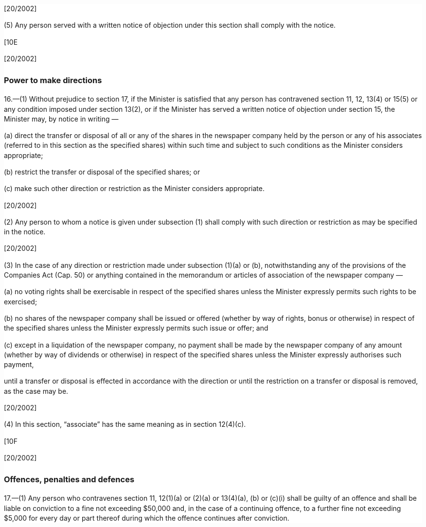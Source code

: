 [20/2002]

(5) Any person served with a written notice of objection under this section shall comply with the notice.

[10E

[20/2002]

### Power to make directions

16\.—(1) Without prejudice to section 17, if the Minister is satisfied that any person has contravened section 11, 12, 13(4) or 15(5) or any condition imposed under section 13(2), or if the Minister has served a written notice of objection under section 15, the Minister may, by notice in writing —

(a) direct the transfer or disposal of all or any of the shares in the newspaper company held by the person or any of his associates (referred to in this section as the specified shares) within such time and subject to such conditions as the Minister considers appropriate;

(b) restrict the transfer or disposal of the specified shares; or

(c) make such other direction or restriction as the Minister considers appropriate.

[20/2002]

(2) Any person to whom a notice is given under subsection (1) shall comply with such direction or restriction as may be specified in the notice.

[20/2002]

(3) In the case of any direction or restriction made under subsection (1)(a) or (b), notwithstanding any of the provisions of the Companies Act (Cap. 50) or anything contained in the memorandum or articles of association of the newspaper company —

(a) no voting rights shall be exercisable in respect of the specified shares unless the Minister expressly permits such rights to be exercised;

(b) no shares of the newspaper company shall be issued or offered (whether by way of rights, bonus or otherwise) in respect of the specified shares unless the Minister expressly permits such issue or offer; and

(c) except in a liquidation of the newspaper company, no payment shall be made by the newspaper company of any amount (whether by way of dividends or otherwise) in respect of the specified shares unless the Minister expressly authorises such payment,

until a transfer or disposal is effected in accordance with the direction or until the restriction on a transfer or disposal is removed, as the case may be.

[20/2002]

(4) In this section, “associate” has the same meaning as in section 12(4)(c).

[10F

[20/2002]

### Offences, penalties and defences

17\.—(1) Any person who contravenes section 11, 12(1)(a) or (2)(a) or 13(4)(a), (b) or (c)(i) shall be guilty of an offence and shall be liable on conviction to a fine not exceeding $50,000 and, in the case of a continuing offence, to a further fine not exceeding $5,000 for every day or part thereof during which the offence continues after conviction.
